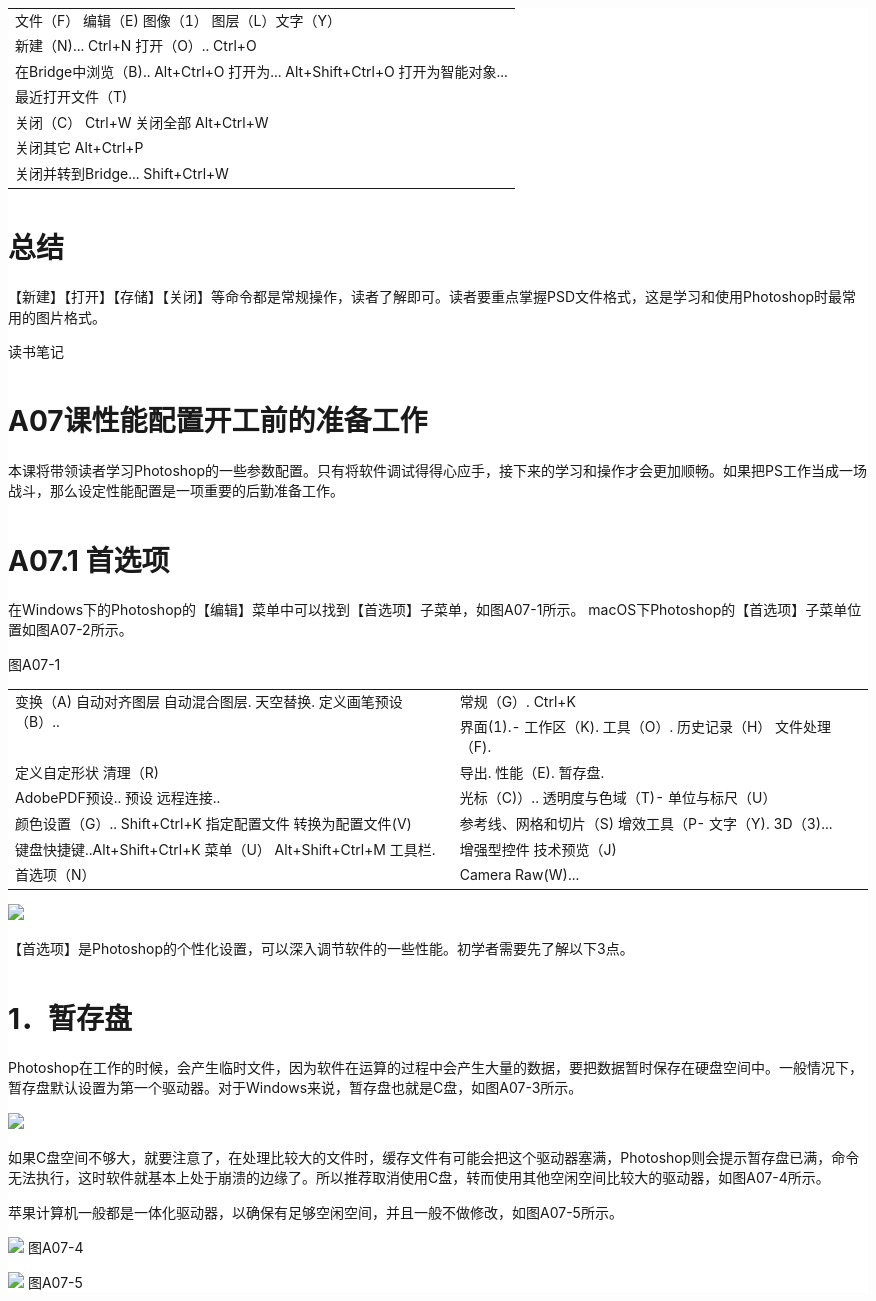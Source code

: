 <html><body><table><tr><td>文件（F） 编辑（E) 图像（1） 图层（L）文字（Y）</td></tr><tr><td>新建（N)... Ctrl+N 打开（O）.. Ctrl+O</td></tr><tr><td>在Bridge中浏览（B).. Alt+Ctrl+O 打开为... Alt+Shift+Ctrl+O 打开为智能对象...</td></tr><tr><td>最近打开文件（T)</td></tr><tr><td>关闭（C） Ctrl+W 关闭全部 Alt+Ctrl+W</td></tr><tr><td>关闭其它 Alt+Ctrl+P</td></tr><tr><td>关闭并转到Bridge... Shift+Ctrl+W</td></tr></table></body></html>

# 总结

【新建】【打开】【存储】【关闭】等命令都是常规操作，读者了解即可。读者要重点掌握PSD文件格式，这是学习和使用Photoshop时最常用的图片格式。

读书笔记

# A07课性能配置开工前的准备工作 
本课将带领读者学习Photoshop的一些参数配置。只有将软件调试得得心应手，接下来的学习和操作才会更加顺畅。如果把PS工作当成一场战斗，那么设定性能配置是一项重要的后勤准备工作。

# A07.1 首选项

在Windows下的Photoshop的【编辑】菜单中可以找到【首选项】子菜单，如图A07-1所示。
macOS下Photoshop的【首选项】子菜单位置如图A07-2所示。

图A07-1


<html><body><table><tr><td rowspan="2">变换（A) 自动对齐图层 自动混合图层. 天空替换. 定义画笔预设（B）..</td><td>常规（G）. Ctrl+K</td></tr><tr><td>界面(1).- 工作区（K). 工具（O）. 历史记录（H） 文件处理（F).</td></tr><tr><td>定义自定形状 清理（R)</td><td>导出. 性能（E). 暂存盘.</td></tr><tr><td>AdobePDF预设.. 预设 远程连接..</td><td>光标（C)）.. 透明度与色域（T)- 单位与标尺（U）</td></tr><tr><td>颜色设置（G）.. Shift+Ctrl+K 指定配置文件 转换为配置文件(V)</td><td>参考线、网格和切片（S) 增效工具（P- 文字（Y). 3D（3)...</td></tr><tr><td>键盘快捷键..Alt+Shift+Ctrl+K 菜单（U） Alt+Shift+Ctrl+M 工具栏.</td><td>增强型控件 技术预览（J)</td></tr><tr><td>首选项（N）</td><td>Camera Raw(W)...</td></tr></table></body></html>

![](https://cdn-mineru.openxlab.org.cn/extract/924c6e62-2be6-4a5a-a865-9c853f9557e5/6100bc03c35d8585f488f25fafbeca916918df8fb76fb9f6f339f870932cfd9e.jpg)

【首选项】是Photoshop的个性化设置，可以深入调节软件的一些性能。初学者需要先了解以下3点。

# 1．暂存盘

Photoshop在工作的时候，会产生临时文件，因为软件在运算的过程中会产生大量的数据，要把数据暂时保存在硬盘空间中。一般情况下，暂存盘默认设置为第一个驱动器。对于Windows来说，暂存盘也就是C盘，如图A07-3所示。

![](https://cdn-mineru.openxlab.org.cn/extract/924c6e62-2be6-4a5a-a865-9c853f9557e5/df93655221b8ec1d6c779af7b6f13c87e33bbd30cf7f99e02468ef3eb62720ca.jpg)

如果C盘空间不够大，就要注意了，在处理比较大的文件时，缓存文件有可能会把这个驱动器塞满，Photoshop则会提示暂存盘已满，命令无法执行，这时软件就基本上处于崩溃的边缘了。所以推荐取消使用C盘，转而使用其他空闲空间比较大的驱动器，如图A07-4所示。

苹果计算机一般都是一体化驱动器，以确保有足够空闲空间，并且一般不做修改，如图A07-5所示。

![](https://cdn-mineru.openxlab.org.cn/extract/924c6e62-2be6-4a5a-a865-9c853f9557e5/eb04033888cd14ba5c15422100b13db7f7b0ebfba0a60de7bff4a4d8886b2c06.jpg)
图A07-4

![](https://cdn-mineru.openxlab.org.cn/extract/924c6e62-2be6-4a5a-a865-9c853f9557e5/8df6cf6b384d2269e0f9ec08454dc9a36039b664c3b3dae713f77f18814d6d24.jpg)
图A07-5
